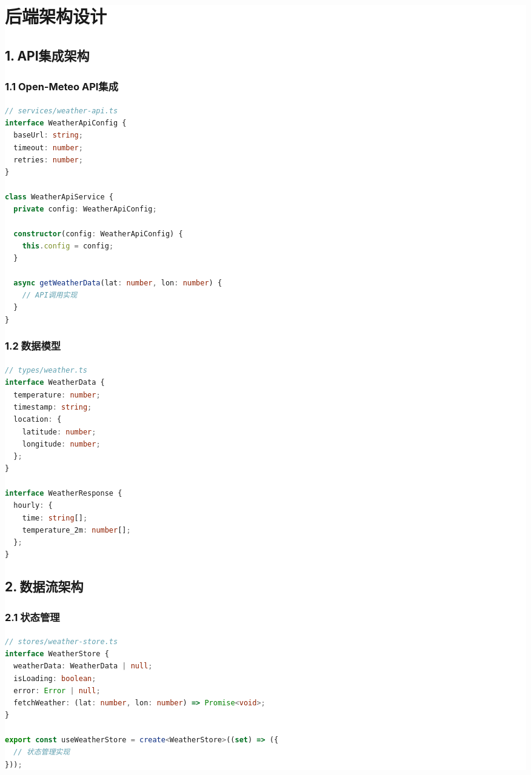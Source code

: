# 后端架构设计

## 1. API集成架构

### 1.1 Open-Meteo API集成
```typescript
// services/weather-api.ts
interface WeatherApiConfig {
  baseUrl: string;
  timeout: number;
  retries: number;
}

class WeatherApiService {
  private config: WeatherApiConfig;
  
  constructor(config: WeatherApiConfig) {
    this.config = config;
  }

  async getWeatherData(lat: number, lon: number) {
    // API调用实现
  }
}
```

### 1.2 数据模型
```typescript
// types/weather.ts
interface WeatherData {
  temperature: number;
  timestamp: string;
  location: {
    latitude: number;
    longitude: number;
  };
}

interface WeatherResponse {
  hourly: {
    time: string[];
    temperature_2m: number[];
  };
}
```

## 2. 数据流架构

### 2.1 状态管理
```typescript
// stores/weather-store.ts
interface WeatherStore {
  weatherData: WeatherData | null;
  isLoading: boolean;
  error: Error | null;
  fetchWeather: (lat: number, lon: number) => Promise<void>;
}

export const useWeatherStore = create<WeatherStore>((set) => ({
  // 状态管理实现
}));
```